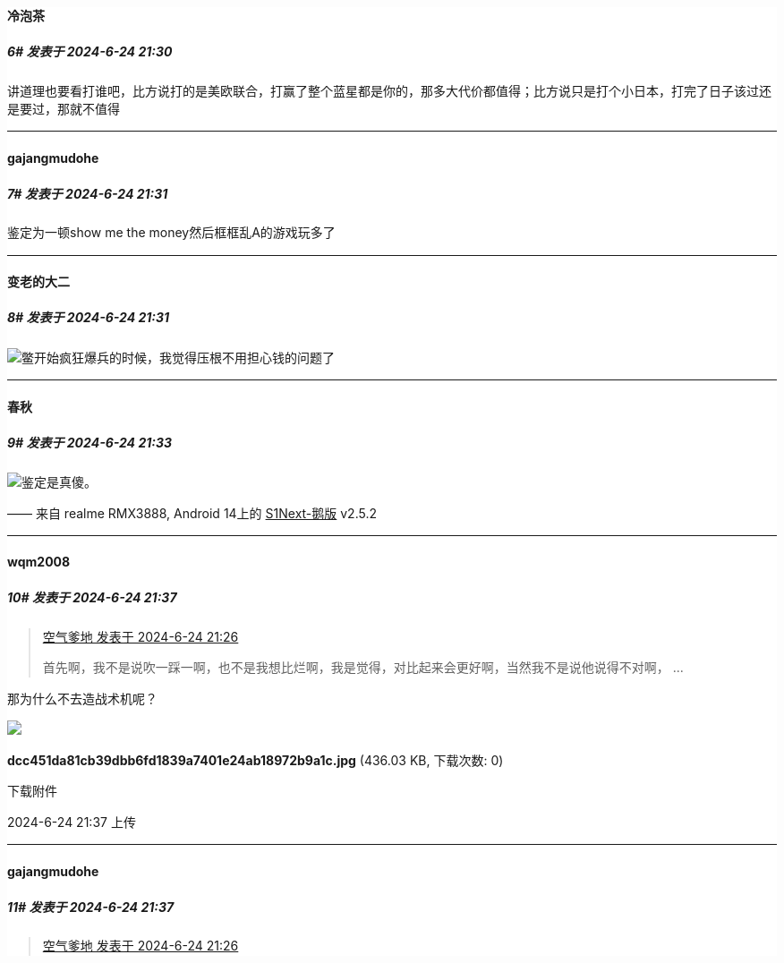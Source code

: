 ####  冷泡茶  
##### 6#       发表于 2024-6-24 21:30

讲道理也要看打谁吧，比方说打的是美欧联合，打赢了整个蓝星都是你的，那多大代价都值得；比方说只是打个小日本，打完了日子该过还是要过，那就不值得

*****

####  gajangmudohe  
##### 7#       发表于 2024-6-24 21:31

鉴定为一顿show me the money然后框框乱A的游戏玩多了

*****

####  变老的大二  
##### 8#       发表于 2024-6-24 21:31

<img src="https://static.saraba1st.com/image/smiley/face/141.gif" referrerpolicy="no-referrer">鳖开始疯狂爆兵的时候，我觉得压根不用担心钱的问题了

*****

####  春秋  
##### 9#       发表于 2024-6-24 21:33

<img src="https://static.saraba1st.com/image/smiley/face2017/033.png" referrerpolicy="no-referrer">鉴定是真傻。

—— 来自 realme RMX3888, Android 14上的 [S1Next-鹅版](https://github.com/ykrank/S1-Next/releases) v2.5.2

*****

####  wqm2008  
##### 10#       发表于 2024-6-24 21:37

<blockquote><a href="httphttps://bbs.saraba1st.com/2b/forum.php?mod=redirect&amp;goto=findpost&amp;pid=65364367&amp;ptid=2188829" target="_blank">空气爹地 发表于 2024-6-24 21:26</a>

首先啊，我不是说吹一踩一啊，也不是我想比烂啊，我是觉得，对比起来会更好啊，当然我不是说他说得不对啊， ...</blockquote>
那为什么不去造战术机呢？

<img src="https://img.saraba1st.com/forum/202406/24/213703s1jj21ii2uv521uq.jpg" referrerpolicy="no-referrer">

<strong>dcc451da81cb39dbb6fd1839a7401e24ab18972b9a1c.jpg</strong> (436.03 KB, 下载次数: 0)

下载附件

2024-6-24 21:37 上传

*****

####  gajangmudohe  
##### 11#       发表于 2024-6-24 21:37

<blockquote><a href="httphttps://bbs.saraba1st.com/2b/forum.php?mod=redirect&amp;goto=findpost&amp;pid=65364367&amp;ptid=2188829" target="_blank">空气爹地 发表于 2024-6-24 21:26</a>
